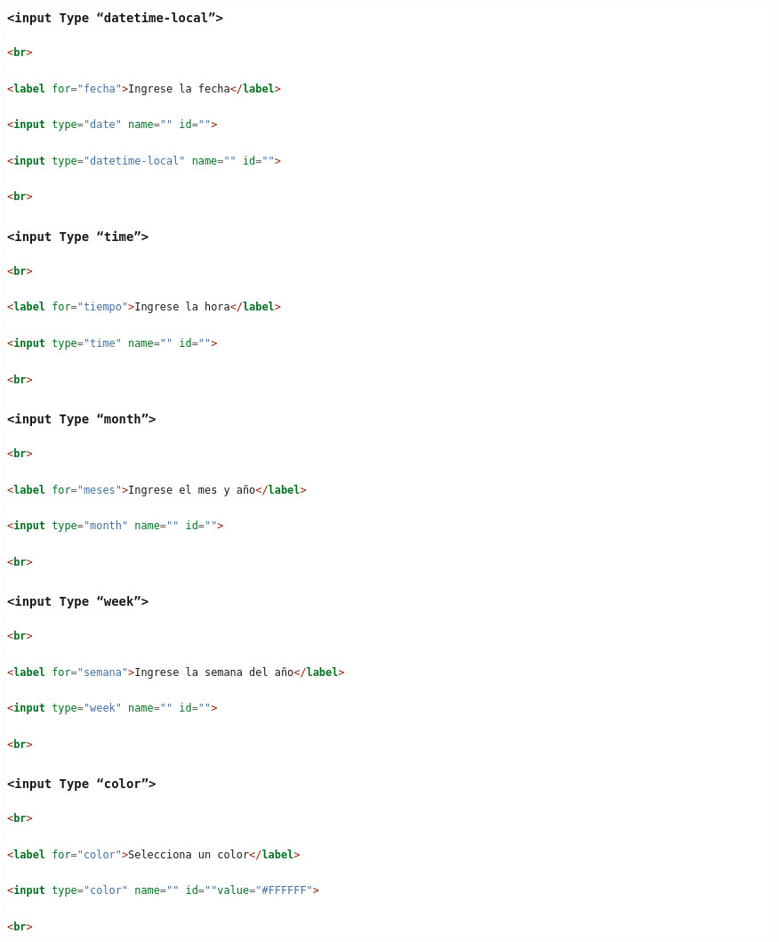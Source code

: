 ### `<input Type “datetime-local”>`
```html
<br>

<label for="fecha">Ingrese la fecha</label>

<input type="date" name="" id="">

<input type="datetime-local" name="" id="">

<br>
```

### `<input Type “time”>`
```html
<br>

<label for="tiempo">Ingrese la hora</label>

<input type="time" name="" id="">

<br>
```

### `<input Type “month”>`
```html
<br>

<label for="meses">Ingrese el mes y año</label>

<input type="month" name="" id="">

<br>
```

### `<input Type “week”>`
```html
<br>

<label for="semana">Ingrese la semana del año</label>

<input type="week" name="" id="">

<br>
```

### `<input Type “color”>`
```html
<br>

<label for="color">Selecciona un color</label>

<input type="color" name="" id=""value="#FFFFFF">

<br>
```
